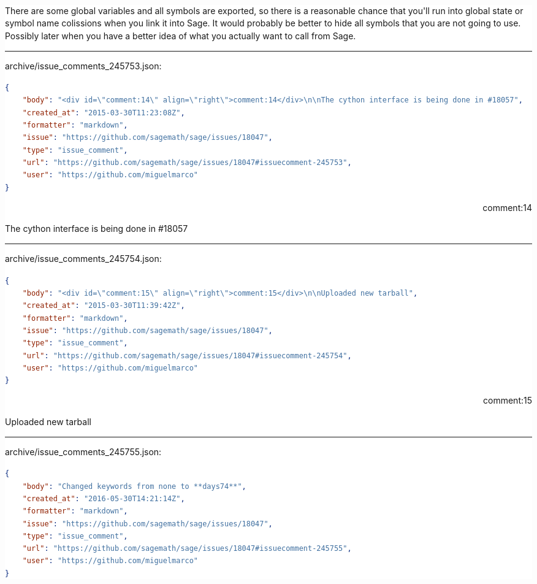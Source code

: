 There are some global variables and all symbols are exported, so there is a reasonable chance that you'll run into global state or symbol name colissions when you link it into Sage. It would probably be better to hide all symbols that you are not going to use. Possibly later when you have a better idea of what you actually want to call from Sage.



---

archive/issue_comments_245753.json:
```json
{
    "body": "<div id=\"comment:14\" align=\"right\">comment:14</div>\n\nThe cython interface is being done in #18057",
    "created_at": "2015-03-30T11:23:08Z",
    "formatter": "markdown",
    "issue": "https://github.com/sagemath/sage/issues/18047",
    "type": "issue_comment",
    "url": "https://github.com/sagemath/sage/issues/18047#issuecomment-245753",
    "user": "https://github.com/miguelmarco"
}
```

<div id="comment:14" align="right">comment:14</div>

The cython interface is being done in #18057



---

archive/issue_comments_245754.json:
```json
{
    "body": "<div id=\"comment:15\" align=\"right\">comment:15</div>\n\nUploaded new tarball",
    "created_at": "2015-03-30T11:39:42Z",
    "formatter": "markdown",
    "issue": "https://github.com/sagemath/sage/issues/18047",
    "type": "issue_comment",
    "url": "https://github.com/sagemath/sage/issues/18047#issuecomment-245754",
    "user": "https://github.com/miguelmarco"
}
```

<div id="comment:15" align="right">comment:15</div>

Uploaded new tarball



---

archive/issue_comments_245755.json:
```json
{
    "body": "Changed keywords from none to **days74**",
    "created_at": "2016-05-30T14:21:14Z",
    "formatter": "markdown",
    "issue": "https://github.com/sagemath/sage/issues/18047",
    "type": "issue_comment",
    "url": "https://github.com/sagemath/sage/issues/18047#issuecomment-245755",
    "user": "https://github.com/miguelmarco"
}
```
